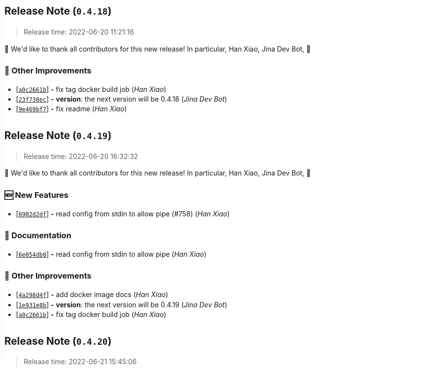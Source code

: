 <a name=release-note-0-4-18></a>
## Release Note (`0.4.18`)

> Release time: 2022-06-20 11:21:16



🙇 We'd like to thank all contributors for this new release! In particular,
 Han Xiao,  Jina Dev Bot,  🙇


### 🍹 Other Improvements

 - [[```a0c2661b```](https://github.com/jina-ai/clip-as-service/commit/a0c2661bc4764a74ff8737744b0d47fac4c1a5e9)] __-__ fix tag docker build job (*Han Xiao*)
 - [[```23f738ec```](https://github.com/jina-ai/clip-as-service/commit/23f738ecabebf906d001f83481f8cd10b89f5fb0)] __-__ __version__: the next version will be 0.4.18 (*Jina Dev Bot*)
 - [[```9e469bf7```](https://github.com/jina-ai/clip-as-service/commit/9e469bf70f4cd314353bde9c1ca8dfbda45fa532)] __-__ fix readme (*Han Xiao*)

<a name=release-note-0-4-19></a>
## Release Note (`0.4.19`)

> Release time: 2022-06-20 16:32:32



🙇 We'd like to thank all contributors for this new release! In particular,
 Han Xiao,  Jina Dev Bot,  🙇


### 🆕 New Features

 - [[```6902d2df```](https://github.com/jina-ai/clip-as-service/commit/6902d2dffc04b57e7a49f308139b27775a2193fa)] __-__ read config from stdin to allow pipe (#758) (*Han Xiao*)

### 📗 Documentation

 - [[```6e054db8```](https://github.com/jina-ai/clip-as-service/commit/6e054db893fcff4a2fe6c86073dd049e1c13f954)] __-__ read config from stdin to allow pipe (*Han Xiao*)

### 🍹 Other Improvements

 - [[```4a298d4f```](https://github.com/jina-ai/clip-as-service/commit/4a298d4f9fcbe342855f234d59c8e920e6918659)] __-__ add docker image docs (*Han Xiao*)
 - [[```1e931e8b```](https://github.com/jina-ai/clip-as-service/commit/1e931e8b2d2d8e5429c69e25df95ab15cb84ab66)] __-__ __version__: the next version will be 0.4.19 (*Jina Dev Bot*)
 - [[```a0c2661b```](https://github.com/jina-ai/clip-as-service/commit/a0c2661bc4764a74ff8737744b0d47fac4c1a5e9)] __-__ fix tag docker build job (*Han Xiao*)

<a name=release-note-0-4-20></a>
## Release Note (`0.4.20`)

> Release time: 2022-06-21 15:45:06
